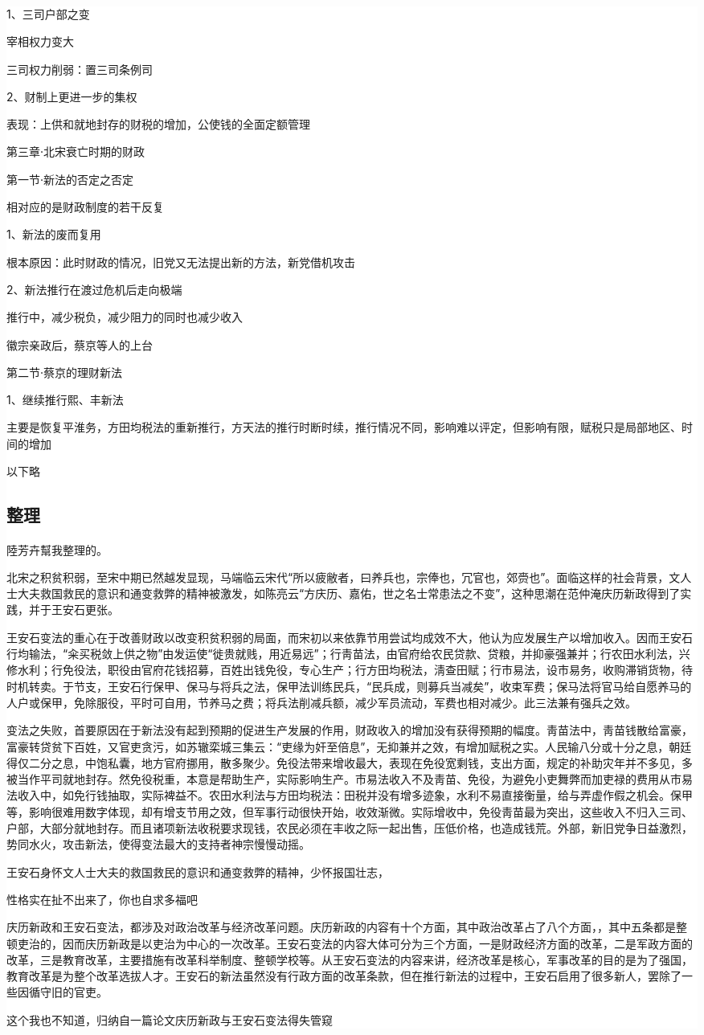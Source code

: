 1、三司户部之变

宰相权力变大

三司权力削弱：置三司条例司

2、财制上更进一步的集权

表现：上供和就地封存的财税的增加，公使钱的全面定额管理

第三章·北宋衰亡时期的财政

第一节·新法的否定之否定

相对应的是财政制度的若干反复

1、新法的废而复用

根本原因：此时财政的情况，旧党又无法提出新的方法，新党借机攻击

2、新法推行在渡过危机后走向极端

推行中，减少税负，减少阻力的同时也减少收入

徽宗亲政后，蔡京等人的上台

第二节·蔡京的理财新法

1、继续推行熙、丰新法

主要是恢复平淮务，方田均税法的重新推行，方天法的推行时断时续，推行情况不同，影响难以评定，但影响有限，赋税只是局部地区、时间的增加

以下略

## 整理

陸芳卉幫我整理的。

北宋之积贫积弱，至宋中期已然越发显现，马端临云宋代“所以疲敝者，曰养兵也，宗俸也，冗官也，郊赍也”。面临这样的社会背景，文人士大夫救国救民的意识和通变救弊的精神被激发，如陈亮云“方庆历、嘉佑，世之名士常患法之不变”，这种思潮在范仲淹庆历新政得到了实践，并于王安石更张。

王安石变法的重心在于改善财政以改变积贫积弱的局面，而宋初以来依靠节用尝试均成效不大，他认为应发展生产以增加收入。因而王安石行均输法，“籴买税敛上供之物”由发运使“徙贵就贱，用近易远”；行靑苗法，由官府给农民贷款、贷粮，并抑豪强兼并；行农田水利法，兴修水利；行免役法，职役由官府花钱招募，百姓出钱免役，专心生产；行方田均税法，淸查田赋；行市易法，设市易务，收购滞销货物，待时机转卖。于节支，王安石行保甲、保马与将兵之法，保甲法训练民兵，“民兵成，则募兵当减矣”，收束军费；保马法将官马给自愿养马的人户或保甲，免除服役，平时可自用，节养马之费；将兵法削减兵额，减少军员流动，军费也相对减少。此三法兼有强兵之效。

变法之失败，首要原因在于新法没有起到预期的促进生产发展的作用，财政收入的增加没有获得预期的幅度。靑苗法中，靑苗钱散给富豪，富豪转贷贫下百姓，又官吏贪污，如苏辙<v>栾城三集</v>云：“吏缘为奸至倍息”，无抑兼并之效，有增加赋税之实。人民输八分或十分之息，朝廷得仅二分之息，中饱私囊，地方官府挪用，散多聚少。免役法带来增收最大，表现在免役宽剩钱，支出方面，规定的补助灾年并不多见，多被当作平司就地封存。然免役税重，本意是帮助生产，实际影响生产。市易法收入不及靑苗、免役，为避免小吏舞弊而加吏禄的费用从市易法收入中，如免行钱抽取，实际裨益不。农田水利法与方田均税法：田税并没有增多迹象，水利不易直接衡量，给与弄虚作假之机会。保甲等，影响很难用数字体现，却有增支节用之效，但军事行动很快开始，收效渐微。实际增收中，免役靑苗最为突出，这些收入不归入三司、户部，大部分就地封存。而且诸项新法收税要求现钱，农民必须在丰收之际一起出售，压低价格，也造成钱荒。外部，新旧党争日益激烈，势同水火，攻击新法，使得变法最大的支持者神宗慢慢动摇。

王安石身怀文人士大夫的救国救民的意识和通变救弊的精神，少怀报国壮志，

<n>性格实在扯不出来了，你也自求多福吧</n>

庆历新政和王安石变法，都涉及对政治改革与经济改革问题。庆历新政的内容有十个方面，其中政治改革占了八个方面，，其中五条都是整顿吏治的，因而庆历新政是以吏治为中心的一次改革。王安石变法的内容大体可分为三个方面，一是财政经济方面的改革，二是军政方面的改革，三是教育改革，主要措施有改革科举制度、整顿学校等。从王安石变法的内容来讲，经济改革是核心，军事改革的目的是为了强国，教育改革是为整个改革选拔人才。王安石的新法虽然没有行政方面的改革条款，但在推行新法的过程中，王安石启用了很多新人，罢除了一些因循守旧的官吏。

<n>这个我也不知道，归纳自一篇论文<v>庆历新政与王安石变法得失管窥</v></n>
